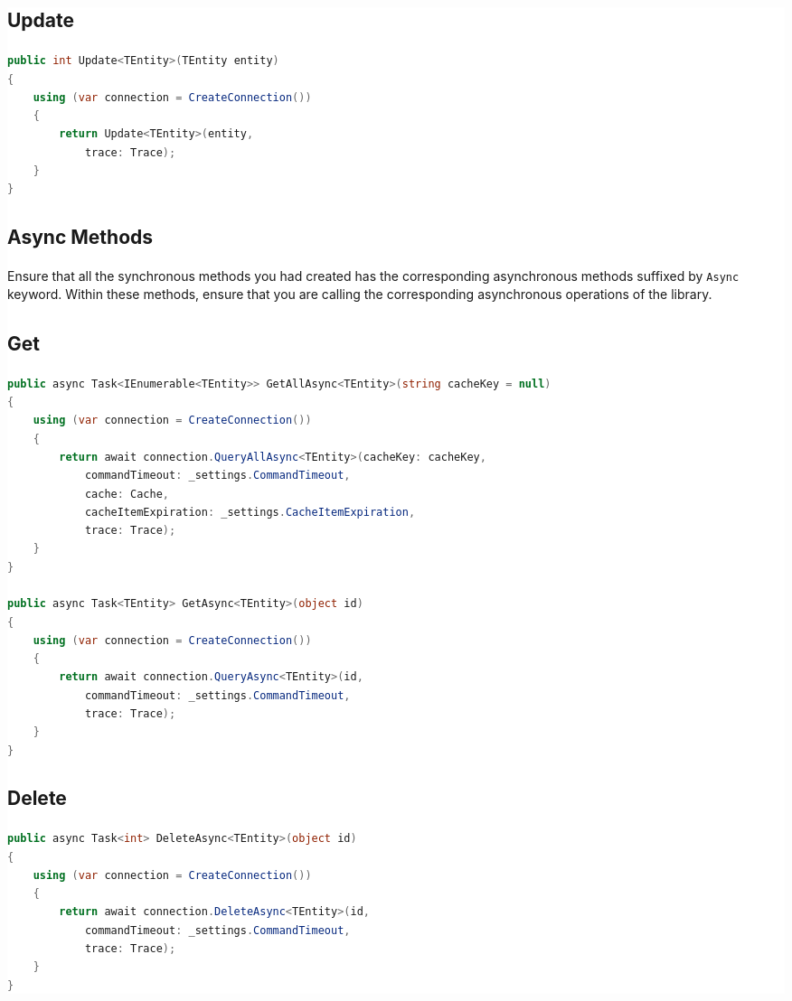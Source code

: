 ## Update

```csharp
public int Update<TEntity>(TEntity entity)
{
    using (var connection = CreateConnection())
    {
        return Update<TEntity>(entity,
            trace: Trace);
    }
}
```

## Async Methods

Ensure that all the synchronous methods you had created has the corresponding asynchronous methods suffixed by `Async` keyword. Within these methods, ensure that you are calling the corresponding asynchronous operations of the library.

## Get

```csharp
public async Task<IEnumerable<TEntity>> GetAllAsync<TEntity>(string cacheKey = null)
{
    using (var connection = CreateConnection())
    {
        return await connection.QueryAllAsync<TEntity>(cacheKey: cacheKey,
            commandTimeout: _settings.CommandTimeout,
            cache: Cache,
            cacheItemExpiration: _settings.CacheItemExpiration,
            trace: Trace);
    }
}

public async Task<TEntity> GetAsync<TEntity>(object id)
{
    using (var connection = CreateConnection())
    {
        return await connection.QueryAsync<TEntity>(id,
            commandTimeout: _settings.CommandTimeout,
            trace: Trace);
    }
}
```

## Delete

```csharp
public async Task<int> DeleteAsync<TEntity>(object id)
{
    using (var connection = CreateConnection())
    {
        return await connection.DeleteAsync<TEntity>(id,
            commandTimeout: _settings.CommandTimeout,
            trace: Trace);
    }
}
```
